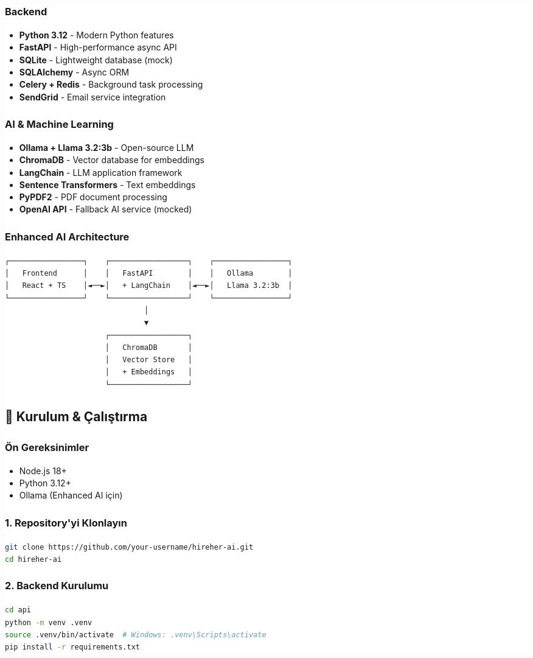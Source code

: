 ### Backend
- **Python 3.12** - Modern Python features
- **FastAPI** - High-performance async API
- **SQLite** - Lightweight database (mock)
- **SQLAlchemy** - Async ORM
- **Celery + Redis** - Background task processing
- **SendGrid** - Email service integration

### AI & Machine Learning
- **Ollama + Llama 3.2:3b** - Open-source LLM
- **ChromaDB** - Vector database for embeddings
- **LangChain** - LLM application framework
- **Sentence Transformers** - Text embeddings
- **PyPDF2** - PDF document processing
- **OpenAI API** - Fallback AI service (mocked)

### Enhanced AI Architecture
```
┌─────────────────┐    ┌──────────────────┐    ┌─────────────────┐
│   Frontend      │    │   FastAPI        │    │   Ollama        │
│   React + TS    │◄──►│   + LangChain    │◄──►│   Llama 3.2:3b  │
└─────────────────┘    └──────────────────┘    └─────────────────┘
                                │
                                ▼
                       ┌──────────────────┐
                       │   ChromaDB       │
                       │   Vector Store   │
                       │   + Embeddings   │
                       └──────────────────┘
```

## 🚀 Kurulum & Çalıştırma

### Ön Gereksinimler
- Node.js 18+
- Python 3.12+
- Ollama (Enhanced AI için)

### 1. Repository'yi Klonlayın
```bash
git clone https://github.com/your-username/hireher-ai.git
cd hireher-ai
```

### 2. Backend Kurulumu
```bash
cd api
python -m venv .venv
source .venv/bin/activate  # Windows: .venv\Scripts\activate
pip install -r requirements.txt
```
